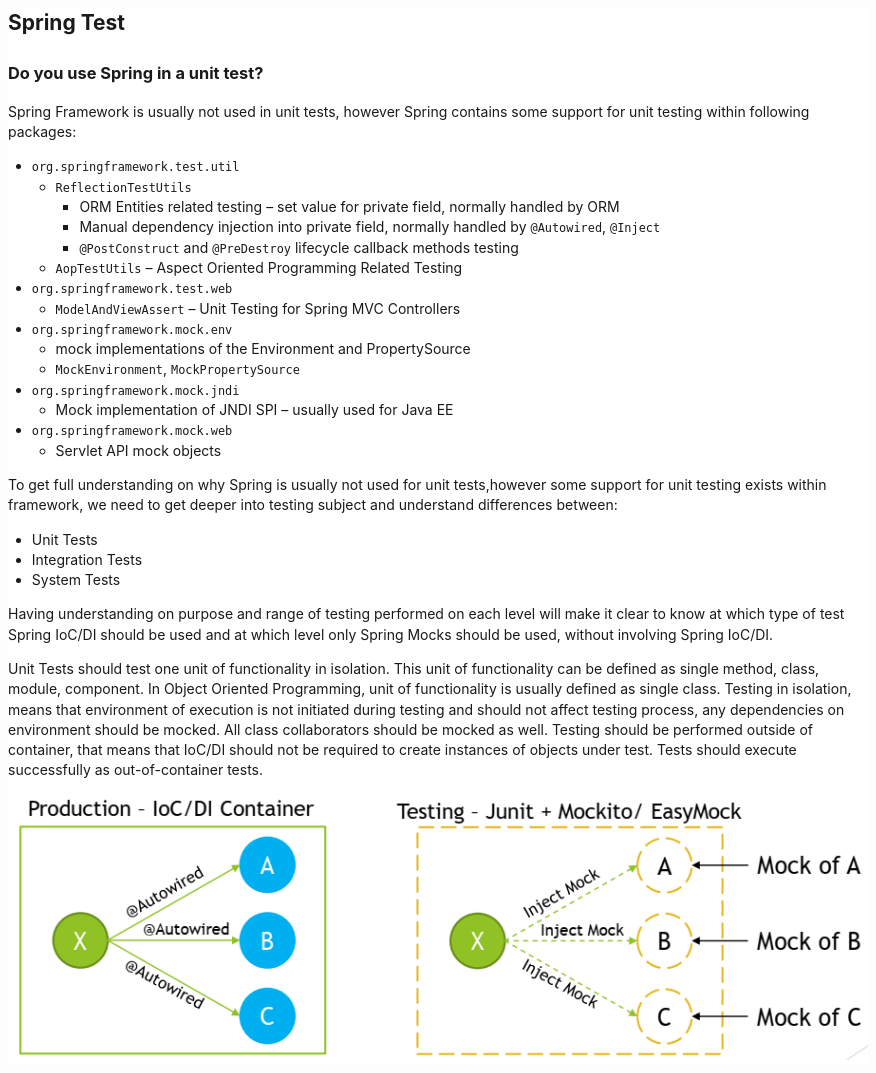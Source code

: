 ## Spring Test

### Do you use Spring in a unit test?

Spring Framework is usually not used in unit tests, however Spring contains some support for unit testing within following packages:
- `org.springframework.test.util`
    - `ReflectionTestUtils`
        - ORM Entities related testing – set value for private field, normally handled by ORM
        - Manual dependency injection into private field, normally handled by `@Autowired`, `@Inject`
        - `@PostConstruct` and `@PreDestroy` lifecycle callback methods testing
    - `AopTestUtils` – Aspect Oriented Programming Related Testing
- `org.springframework.test.web`
    - `ModelAndViewAssert` – Unit Testing for Spring MVC Controllers
- `org.springframework.mock.env`
    - mock implementations of the Environment and PropertySource
    - `MockEnvironment`, `MockPropertySource`
- `org.springframework.mock.jndi`
    - Mock implementation of JNDI SPI – usually used for Java EE
- `org.springframework.mock.web`
    - Servlet API mock objects

To get full understanding on why Spring is usually not used for unit tests,however some support for unit testing exists within framework, we need to get deeper into testing subject and understand differences between:
- Unit Tests
- Integration Tests
- System Tests

Having understanding on purpose and range of testing performed on each level will make it clear to know at which type of test Spring IoC/DI should be used and at which level only Spring Mocks should be used, without involving Spring IoC/DI.

Unit Tests should test one unit of functionality in isolation. This unit of functionality can be defined as single method, class, module, component. In Object Oriented Programming, unit of functionality is usually defined as single class. Testing in isolation, means that environment of execution is not initiated during testing and should not affect testing process, any dependencies on environment should be mocked. All class collaborators should be mocked as well. Testing should be performed outside of container, that means that IoC/DI should not be required to create instances of objects under test. Tests should execute successfully as out-of-container tests. 

![08-01](images/08-01.png)
